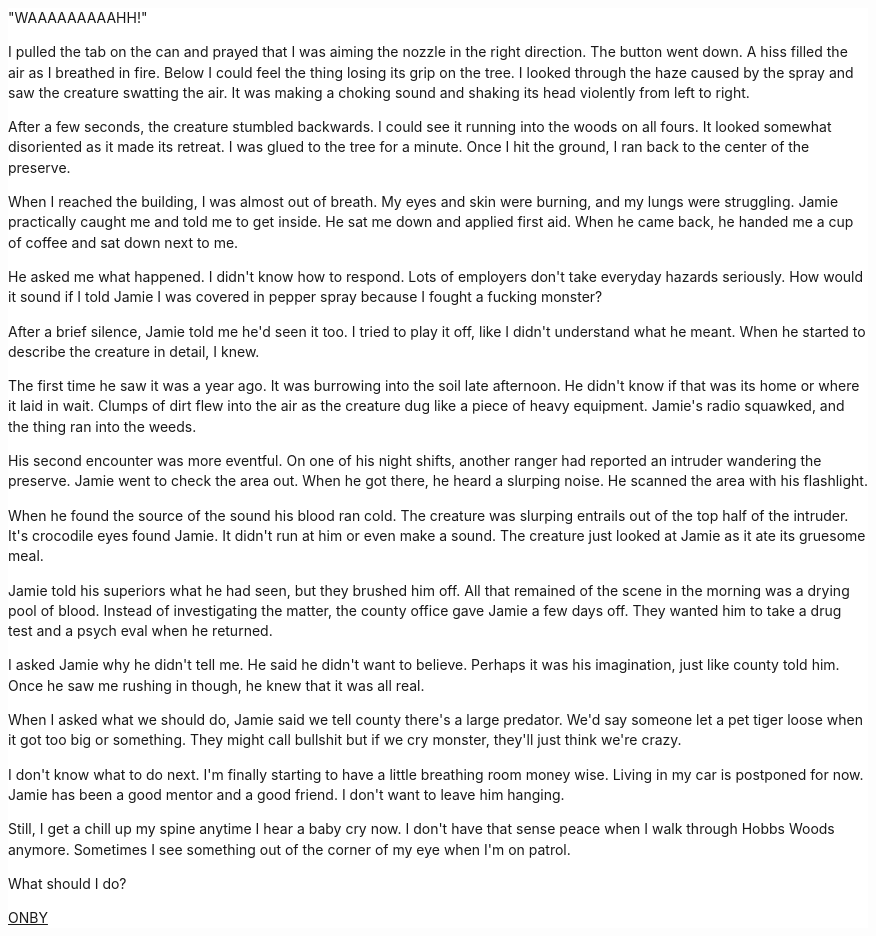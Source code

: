 "WAAAAAAAAAHH!"

I pulled the tab on the can and prayed that I was aiming the nozzle in the right direction. The button went down. A hiss filled the air as I breathed in fire. Below I could feel the thing losing its grip on the tree. I looked through the haze caused by the spray and saw the creature swatting the air. It was making a choking sound and shaking its head violently from left to right.

After a few seconds, the creature stumbled backwards. I could see it running into the woods on all fours. It looked somewhat disoriented as it made its retreat. I was glued to the tree for a minute. Once I hit the ground, I ran back to the center of the preserve.

When I reached the building, I was almost out of breath. My eyes and skin were burning, and my lungs were struggling. Jamie practically caught me and told me to get inside. He sat me down and applied first aid. When he came back, he handed me a cup of coffee and sat down next to me.

He asked me what happened. I didn't know how to respond. Lots of employers don't take everyday hazards seriously. How would it sound if I told Jamie I was covered in pepper spray because I fought a fucking monster?

After a brief silence, Jamie told me he'd seen it too. I tried to play it off, like I didn't understand what he meant. When he started to describe the creature in detail, I knew.

The first time he saw it was a year ago. It was burrowing into the soil late afternoon. He didn't know if that was its home or where it laid in wait. Clumps of dirt flew into the air as the creature dug like a piece of heavy equipment. Jamie's radio squawked, and the thing ran into the weeds.

His second encounter was more eventful. On one of his night shifts, another ranger had reported an intruder wandering the preserve.  Jamie went to check the area out. When he got there, he heard a slurping noise. He scanned the area with his flashlight.

When he found the source of the sound his blood ran cold. The creature was slurping entrails out of the top half of the intruder. It's crocodile eyes found Jamie. It didn't run at him or even make a sound. The creature just looked at Jamie as it ate its gruesome meal.

Jamie told his superiors what he had seen, but they brushed him off. All that remained of the scene in the morning was a drying pool of blood.  Instead of investigating the matter, the county office gave Jamie a few days off. They wanted him to take a drug test and a psych eval when he returned.

I asked Jamie why he didn't tell me. He said he didn't want to believe. Perhaps it was his imagination, just like county told him.  Once he saw me rushing in though, he knew that it was all real.

When I asked what we should do, Jamie said we tell county there's a large predator. We'd say someone let a pet tiger loose when it got too big or something. They might call bullshit but if we cry monster, they'll just think we're crazy.

I don't know what to do next. I'm finally starting to have a little breathing room money wise. Living in my car is postponed for now. Jamie has been a good mentor and a good friend. I don't want to leave him hanging.

Still, I get a chill up my spine anytime I hear a baby cry now. I don't have that sense peace when I walk through Hobbs Woods anymore. Sometimes I see something out of the corner of my eye when I'm on patrol.

What should I do?

[ONBY](https://www.reddit.com/user/OhNoBehindYou)